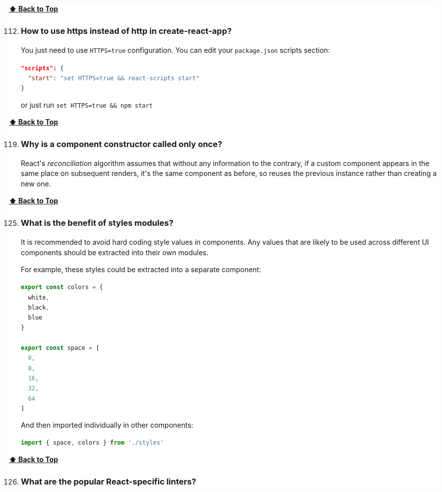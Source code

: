 
   **[⬆ Back to Top](#table-of-contents)**

112. ### How to use https instead of http in create-react-app?

     You just need to use `HTTPS=true` configuration. You can edit your `package.json` scripts section:

     ```json
     "scripts": {
       "start": "set HTTPS=true && react-scripts start"
     }
     ```

     or just run `set HTTPS=true && npm start`


   **[⬆ Back to Top](#table-of-contents)**

119. ### Why is a component constructor called only once?

     React's *reconciliation* algorithm assumes that without any information to the contrary, if a custom component appears in the same place on subsequent renders, it's the same component as before, so reuses the previous instance rather than creating a new one.


   **[⬆ Back to Top](#table-of-contents)**

125. ### What is the benefit of styles modules?

     It is recommended to avoid hard coding style values in components. Any values that are likely to be used across different UI components should be extracted into their own modules.

     For example, these styles could be extracted into a separate component:

     ```javascript
     export const colors = {
       white,
       black,
       blue
     }

     export const space = [
       0,
       8,
       16,
       32,
       64
     ]
     ```

     And then imported individually in other components:

     ```javascript
     import { space, colors } from './styles'
     ```

   **[⬆ Back to Top](#table-of-contents)**


126. ### What are the popular React-specific linters?
